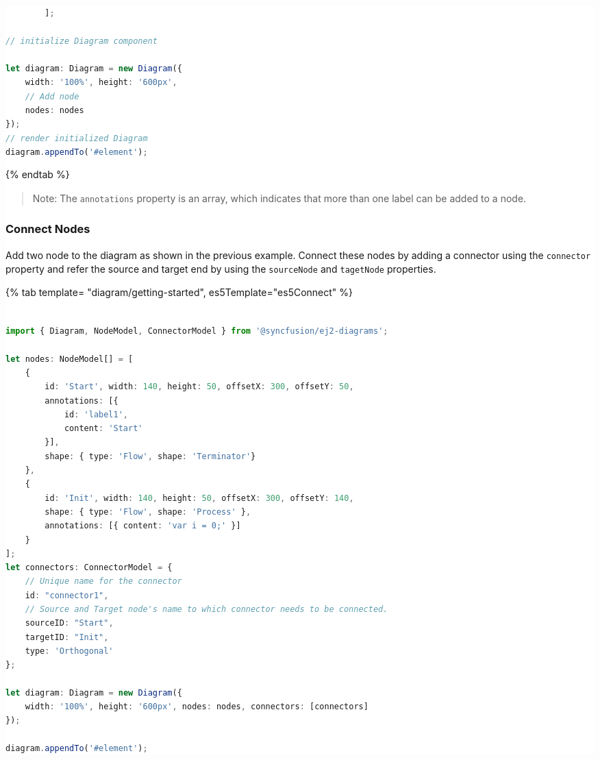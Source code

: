 ```typescript
        ];

// initialize Diagram component

let diagram: Diagram = new Diagram({
    width: '100%', height: '600px',
    // Add node
    nodes: nodes
});
// render initialized Diagram
diagram.appendTo('#element');

```

{% endtab %}

>Note: The `annotations` property is an array, which indicates that more than one label can be added to a node.

### Connect Nodes

Add two node to the diagram as shown in the previous example. Connect these nodes by adding a connector using the `connector` property and refer the source and target end by using the `sourceNode` and `tagetNode` properties.

{% tab template= "diagram/getting-started", es5Template="es5Connect" %}

```typescript

import { Diagram, NodeModel, ConnectorModel } from '@syncfusion/ej2-diagrams';

let nodes: NodeModel[] = [
    {
        id: 'Start', width: 140, height: 50, offsetX: 300, offsetY: 50,
        annotations: [{
            id: 'label1',
            content: 'Start'
        }],
        shape: { type: 'Flow', shape: 'Terminator'}
    },
    {
        id: 'Init', width: 140, height: 50, offsetX: 300, offsetY: 140,
        shape: { type: 'Flow', shape: 'Process' },
        annotations: [{ content: 'var i = 0;' }]
    }
];
let connectors: ConnectorModel = {
    // Unique name for the connector
    id: "connector1",
    // Source and Target node's name to which connector needs to be connected.
    sourceID: "Start",
    targetID: "Init",
    type: 'Orthogonal'
};

let diagram: Diagram = new Diagram({
    width: '100%', height: '600px', nodes: nodes, connectors: [connectors]
});

diagram.appendTo('#element');

```
